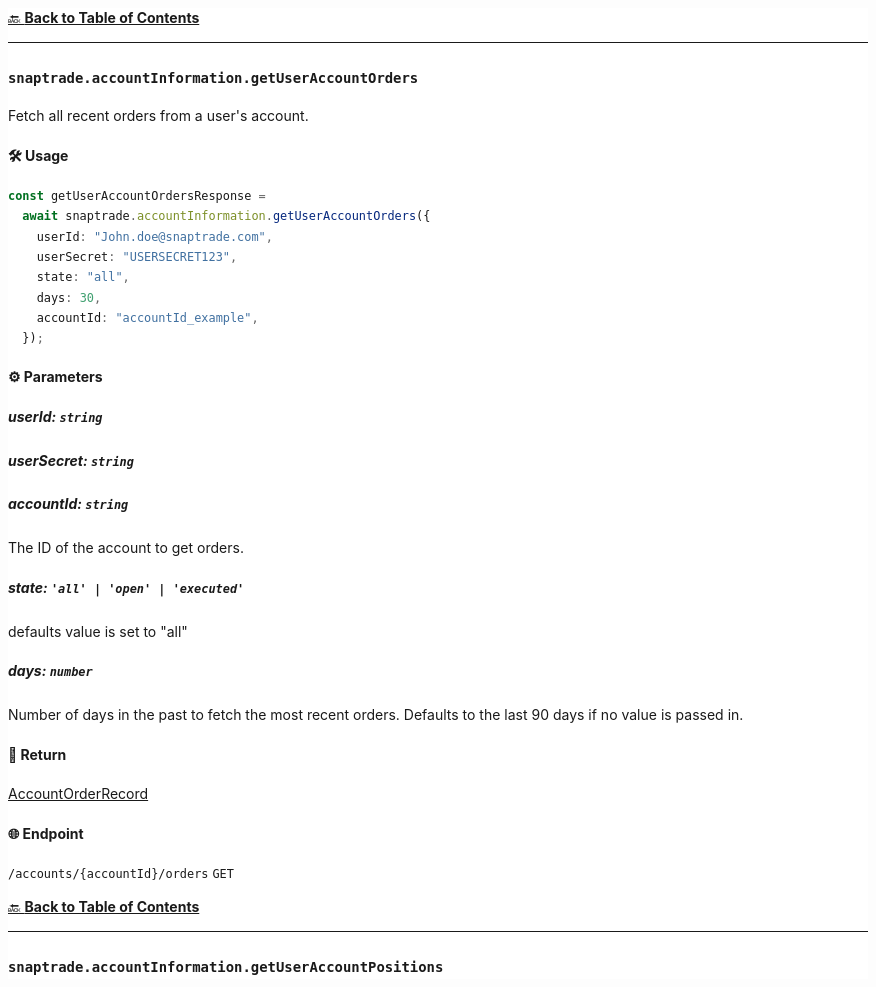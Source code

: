 [🔙 **Back to Table of Contents**](#table-of-contents)

---


### `snaptrade.accountInformation.getUserAccountOrders`<a id="snaptradeaccountinformationgetuseraccountorders"></a>

Fetch all recent orders from a user's account.

#### 🛠️ Usage<a id="🛠️-usage"></a>

```typescript
const getUserAccountOrdersResponse =
  await snaptrade.accountInformation.getUserAccountOrders({
    userId: "John.doe@snaptrade.com",
    userSecret: "USERSECRET123",
    state: "all",
    days: 30,
    accountId: "accountId_example",
  });
```

#### ⚙️ Parameters<a id="⚙️-parameters"></a>

##### userId: `string`<a id="userid-string"></a>

##### userSecret: `string`<a id="usersecret-string"></a>

##### accountId: `string`<a id="accountid-string"></a>

The ID of the account to get orders.

##### state: `'all' | 'open' | 'executed'`<a id="state-all--open--executed"></a>

defaults value is set to \"all\"

##### days: `number`<a id="days-number"></a>

Number of days in the past to fetch the most recent orders. Defaults to the last 90 days if no value is passed in.

#### 🔄 Return<a id="🔄-return"></a>

[AccountOrderRecord](./models/account-order-record.ts)

#### 🌐 Endpoint<a id="🌐-endpoint"></a>

`/accounts/{accountId}/orders` `GET`

[🔙 **Back to Table of Contents**](#table-of-contents)

---


### `snaptrade.accountInformation.getUserAccountPositions`<a id="snaptradeaccountinformationgetuseraccountpositions"></a>
